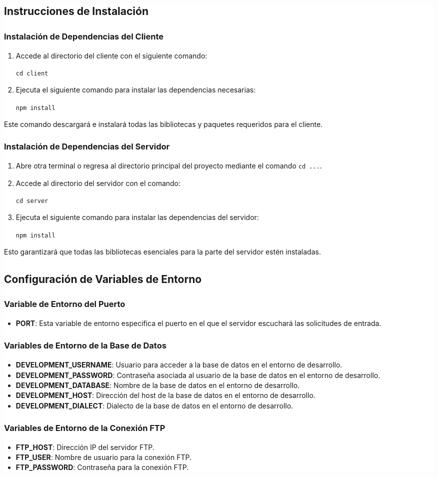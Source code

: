 
## Instrucciones de Instalación

### Instalación de Dependencias del Cliente

1. Accede al directorio del cliente con el siguiente comando:
    ```
    cd client
    ```

2. Ejecuta el siguiente comando para instalar las dependencias necesarias:
    ```
    npm install
    ```

Este comando descargará e instalará todas las bibliotecas y paquetes requeridos para el cliente.

### Instalación de Dependencias del Servidor

1. Abre otra terminal o regresa al directorio principal del proyecto mediante el comando `cd ...`.

2. Accede al directorio del servidor con el comando:
    ```
    cd server
    ```

3. Ejecuta el siguiente comando para instalar las dependencias del servidor:
    ```
    npm install
    ```

Esto garantizará que todas las bibliotecas esenciales para la parte del servidor estén instaladas.


## Configuración de Variables de Entorno

### Variable de Entorno del Puerto
- **PORT**: Esta variable de entorno especifica el puerto en el que el servidor escuchará las solicitudes de entrada.

### Variables de Entorno de la Base de Datos
- **DEVELOPMENT_USERNAME**: Usuario para acceder a la base de datos en el entorno de desarrollo.
- **DEVELOPMENT_PASSWORD**: Contraseña asociada al usuario de la base de datos en el entorno de desarrollo.
- **DEVELOPMENT_DATABASE**: Nombre de la base de datos en el entorno de desarrollo.
- **DEVELOPMENT_HOST**: Dirección del host de la base de datos en el entorno de desarrollo.
- **DEVELOPMENT_DIALECT**: Dialecto de la base de datos en el entorno de desarrollo.

### Variables de Entorno de la Conexión FTP
- **FTP_HOST**: Dirección IP del servidor FTP.
- **FTP_USER**: Nombre de usuario para la conexión FTP.
- **FTP_PASSWORD**: Contraseña para la conexión FTP.
